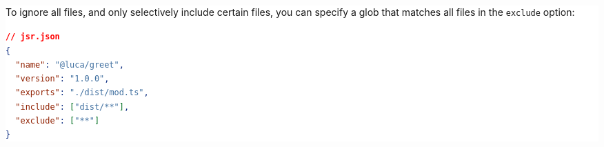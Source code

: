 To ignore all files, and only selectively include certain files, you can specify
a glob that matches all files in the `exclude` option:

```json
// jsr.json
{
  "name": "@luca/greet",
  "version": "1.0.0",
  "exports": "./dist/mod.ts",
  "include": ["dist/**"],
  "exclude": ["**"]
}
```
